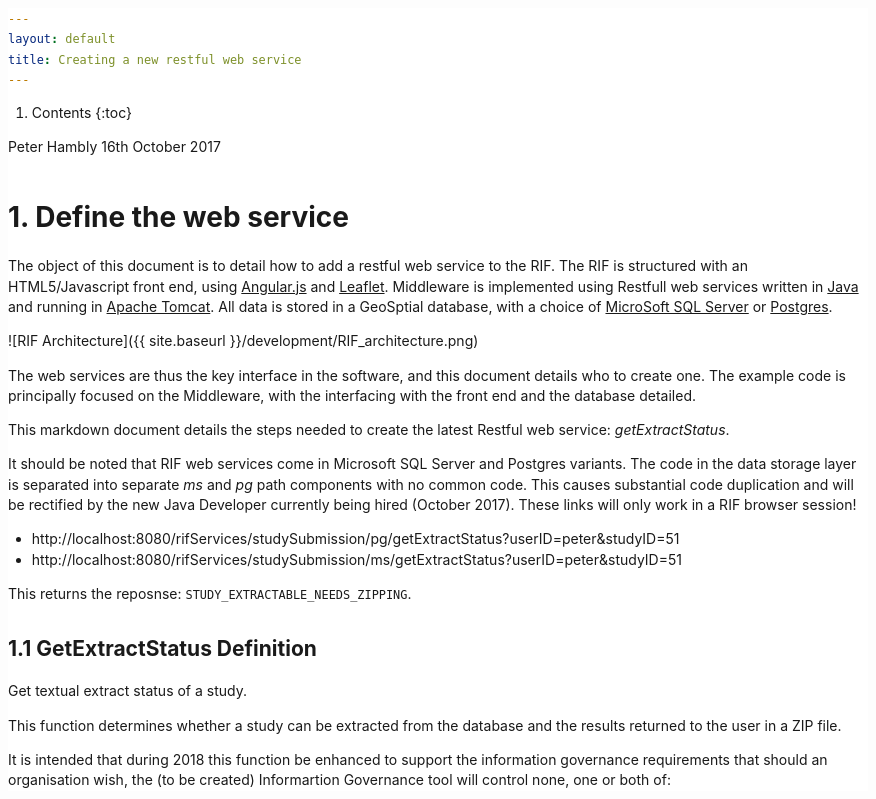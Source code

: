 ```yaml
---
layout: default
title: Creating a new restful web service
---
```


1. Contents
{:toc}

Peter Hambly
16th October 2017

# 1. Define the web service

The object of this document is to detail how to add a restful web service to the RIF. The RIF is structured with an HTML5/Javascript
front end, using [Angular.js](https://angularjs.org/) and [Leaflet](http://leafletjs.com/). Middleware is implemented using
Restfull web services written in [Java](https://www.java.com/en/) and running in [Apache Tomcat](http://tomcat.apache.org/). All data is stored in a
GeoSptial database, with a choice of [MicroSoft SQL Server](https://www.microsoft.com/en-us/sql-server/default.aspx) or [Postgres](https://www.postgresql.org/).

![RIF Architecture]({{ site.baseurl }}/development/RIF_architecture.png)

The web services are thus the key interface in the software, and this document details who to create one. The example code is
principally focused on the Middleware, with the interfacing with the front end and the database detailed.

This markdown document details the steps needed to create the latest Restful web service: *getExtractStatus*.

It should be noted that RIF web services come in Microsoft SQL Server and Postgres variants. The code in the data storage layer is separated
into separate *ms* and *pg* path components with no common code. This causes substantial code duplication and will be rectified by
the new Java Developer currently being hired (October 2017). These links will only work in a RIF browser session!

* http://localhost:8080/rifServices/studySubmission/pg/getExtractStatus?userID=peter&studyID=51
* http://localhost:8080/rifServices/studySubmission/ms/getExtractStatus?userID=peter&studyID=51

This returns the reposnse: ```STUDY_EXTRACTABLE_NEEDS_ZIPPING```.

## 1.1 GetExtractStatus Definition

Get textual extract status of a study.

This function determines whether a study can be extracted from the database and the results returned to the user in a ZIP file.

It is intended that during 2018 this function be enhanced to support the information governance requirements that should an organisation wish, the
(to be created) Informartion Governance tool will control none, one or both of:
